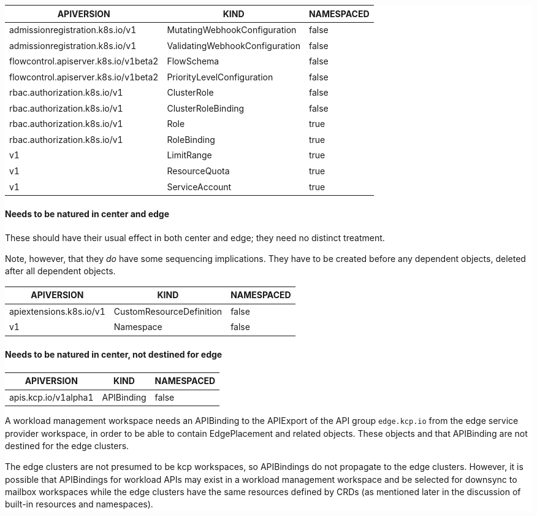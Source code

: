 | APIVERSION | KIND | NAMESPACED |
| ---------- | ---- | ---------- |
| admissionregistration.k8s.io/v1 | MutatingWebhookConfiguration | false |
| admissionregistration.k8s.io/v1 | ValidatingWebhookConfiguration | false |
| flowcontrol.apiserver.k8s.io/v1beta2 | FlowSchema | false |
| flowcontrol.apiserver.k8s.io/v1beta2 | PriorityLevelConfiguration | false |
| rbac.authorization.k8s.io/v1 | ClusterRole | false |
| rbac.authorization.k8s.io/v1 | ClusterRoleBinding | false |
| rbac.authorization.k8s.io/v1 | Role | true |
| rbac.authorization.k8s.io/v1 | RoleBinding | true |
| v1 | LimitRange | true |
| v1 | ResourceQuota | true |
| v1 | ServiceAccount | true |

#### Needs to be natured in center and edge

These should have their usual effect in both center and edge; they
need no distinct treatment.

Note, however, that they _do_ have some sequencing implications.  They
have to be created before any dependent objects, deleted after all
dependent objects.

| APIVERSION | KIND | NAMESPACED |
| ---------- | ---- | ---------- |
| apiextensions.k8s.io/v1 | CustomResourceDefinition | false |
| v1 | Namespace | false |

#### Needs to be natured in center, not destined for edge

| APIVERSION | KIND | NAMESPACED |
| ---------- | ---- | ---------- |
| apis.kcp.io/v1alpha1 | APIBinding | false |

A workload management workspace needs an APIBinding to the APIExport
of the API group `edge.kcp.io` from the edge service provider
workspace, in order to be able to contain EdgePlacement and related
objects.  These objects and that APIBinding are not destined for the
edge clusters.

The edge clusters are not presumed to be kcp workspaces, so
APIBindings do not propagate to the edge clusters.  However, it is
possible that APIBindings for workload APIs may exist in a workload
management workspace and be selected for downsync to mailbox
workspaces while the edge clusters have the same resources defined by
CRDs (as mentioned later in the discussion of built-in resources and
namespaces).

